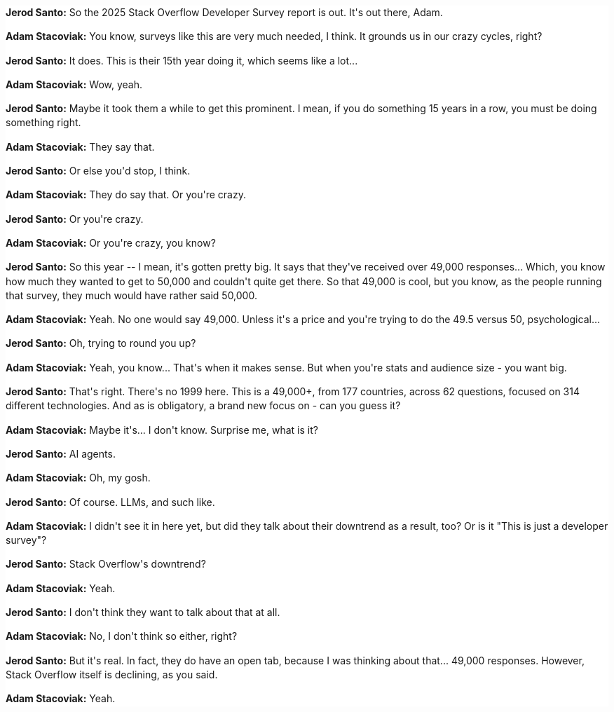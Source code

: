 **Jerod Santo:** So the 2025 Stack Overflow Developer Survey report is out. It's out there, Adam.

**Adam Stacoviak:** You know, surveys like this are very much needed, I think. It grounds us in our crazy cycles, right?

**Jerod Santo:** It does. This is their 15th year doing it, which seems like a lot...

**Adam Stacoviak:** Wow, yeah.

**Jerod Santo:** Maybe it took them a while to get this prominent. I mean, if you do something 15 years in a row, you must be doing something right.

**Adam Stacoviak:** They say that.

**Jerod Santo:** Or else you'd stop, I think.

**Adam Stacoviak:** They do say that. Or you're crazy.

**Jerod Santo:** Or you're crazy.

**Adam Stacoviak:** Or you're crazy, you know?

**Jerod Santo:** So this year -- I mean, it's gotten pretty big. It says that they've received over 49,000 responses... Which, you know how much they wanted to get to 50,000 and couldn't quite get there. So that 49,000 is cool, but you know, as the people running that survey, they much would have rather said 50,000.

**Adam Stacoviak:** Yeah. No one would say 49,000. Unless it's a price and you're trying to do the 49.5 versus 50, psychological...

**Jerod Santo:** Oh, trying to round you up?

**Adam Stacoviak:** Yeah, you know... That's when it makes sense. But when you're stats and audience size - you want big.

**Jerod Santo:** That's right. There's no 1999 here. This is a 49,000+, from 177 countries, across 62 questions, focused on 314 different technologies. And as is obligatory, a brand new focus on - can you guess it?

**Adam Stacoviak:** Maybe it's... I don't know. Surprise me, what is it?

**Jerod Santo:** AI agents.

**Adam Stacoviak:** Oh, my gosh.

**Jerod Santo:** Of course. LLMs, and such like.

**Adam Stacoviak:** I didn't see it in here yet, but did they talk about their downtrend as a result, too? Or is it "This is just a developer survey"?

**Jerod Santo:** Stack Overflow's downtrend?

**Adam Stacoviak:** Yeah.

**Jerod Santo:** I don't think they want to talk about that at all.

**Adam Stacoviak:** No, I don't think so either, right?

**Jerod Santo:** But it's real. In fact, they do have an open tab, because I was thinking about that... 49,000 responses. However, Stack Overflow itself is declining, as you said.

**Adam Stacoviak:** Yeah.
